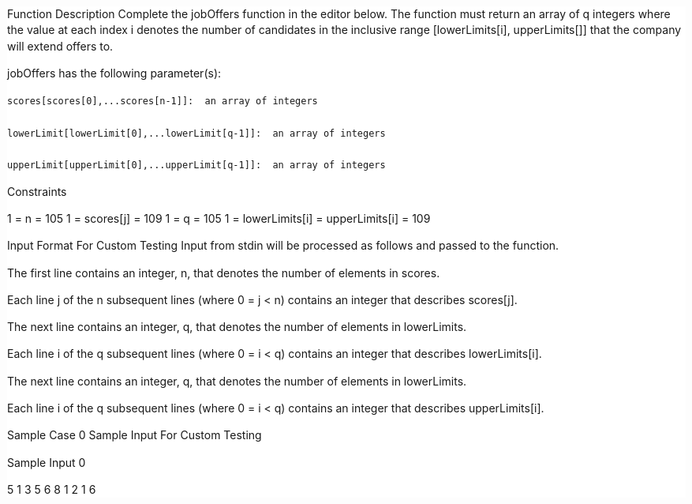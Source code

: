  

Function Description
Complete the jobOffers function in the editor below. The function must return an array of q integers where the value at each index i denotes the number of candidates in the inclusive range [lowerLimits[i], upperLimits[]] that the company will extend offers to.

 

jobOffers has the following parameter(s):

    scores[scores[0],...scores[n-1]]:  an array of integers

    lowerLimit[lowerLimit[0],...lowerLimit[q-1]]:  an array of integers

    upperLimit[upperLimit[0],...upperLimit[q-1]]:  an array of integers

 

Constraints

1 = n = 105
1 = scores[j] = 109
1 = q = 105
1 = lowerLimits[i] = upperLimits[i] = 109
 

Input Format For Custom Testing
Input from stdin will be processed as follows and passed to the function.

 

The first line contains an integer, n, that denotes the number of elements in scores.

Each line j of the n subsequent lines (where 0 = j < n) contains an integer that describes scores[j].

The next line contains an integer, q, that denotes the number of elements in lowerLimits.

Each line i of the q subsequent lines (where 0 = i < q) contains an integer that describes lowerLimits[i].

The next line contains an integer, q, that denotes the number of elements in lowerLimits.

Each line i of the q subsequent lines (where 0 = i < q) contains an integer that describes upperLimits[i].

Sample Case 0
Sample Input For Custom Testing

Sample Input 0

5
1
3
5
6
8
1
2
1
6
 